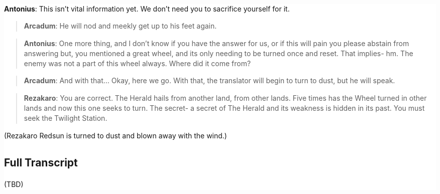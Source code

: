 **Antonius**: This isn’t vital information yet. We don’t need you to sacrifice yourself for it.

> **Arcadum**: He will nod and meekly get up to his feet again.

> **Antonius**: One more thing, and I don’t know if you have the answer for us, or if this will pain you please abstain from answering but, you mentioned a great wheel, and its only needing to be turned once and reset. That implies- hm. The enemy was not a part of this wheel always. Where did it come from?

> **Arcadum**: And with that… Okay, here we go. With that, the translator will begin to turn to dust, but he will speak.

> **Rezakaro**: You are correct. The Herald hails from another land, from other lands. Five times has the Wheel turned in other lands and now this one seeks to turn. The secret- a secret of The Herald and its weakness is hidden in its past. You must seek the Twilight Station.

(Rezakaro Redsun is turned to dust and blown away with the wind.)

## Full Transcript

(TBD)
